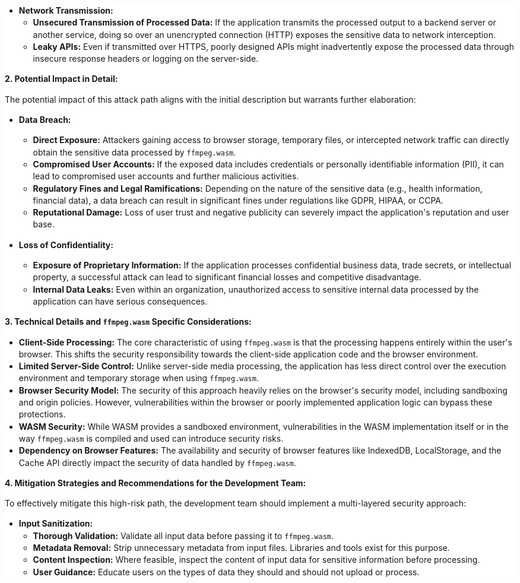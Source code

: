 * **Network Transmission:**
    * **Unsecured Transmission of Processed Data:** If the application transmits the processed output to a backend server or another service, doing so over an unencrypted connection (HTTP) exposes the sensitive data to network interception.
    * **Leaky APIs:**  Even if transmitted over HTTPS, poorly designed APIs might inadvertently expose the processed data through insecure response headers or logging on the server-side.

**2. Potential Impact in Detail:**

The potential impact of this attack path aligns with the initial description but warrants further elaboration:

* **Data Breach:**
    * **Direct Exposure:**  Attackers gaining access to browser storage, temporary files, or intercepted network traffic can directly obtain the sensitive data processed by `ffmpeg.wasm`.
    * **Compromised User Accounts:** If the exposed data includes credentials or personally identifiable information (PII), it can lead to compromised user accounts and further malicious activities.
    * **Regulatory Fines and Legal Ramifications:**  Depending on the nature of the sensitive data (e.g., health information, financial data), a data breach can result in significant fines under regulations like GDPR, HIPAA, or CCPA.
    * **Reputational Damage:** Loss of user trust and negative publicity can severely impact the application's reputation and user base.

* **Loss of Confidentiality:**
    * **Exposure of Proprietary Information:** If the application processes confidential business data, trade secrets, or intellectual property, a successful attack can lead to significant financial losses and competitive disadvantage.
    * **Internal Data Leaks:**  Even within an organization, unauthorized access to sensitive internal data processed by the application can have serious consequences.

**3. Technical Details and `ffmpeg.wasm` Specific Considerations:**

* **Client-Side Processing:** The core characteristic of using `ffmpeg.wasm` is that the processing happens entirely within the user's browser. This shifts the security responsibility towards the client-side application code and the browser environment.
* **Limited Server-Side Control:**  Unlike server-side media processing, the application has less direct control over the execution environment and temporary storage when using `ffmpeg.wasm`.
* **Browser Security Model:**  The security of this approach heavily relies on the browser's security model, including sandboxing and origin policies. However, vulnerabilities within the browser or poorly implemented application logic can bypass these protections.
* **WASM Security:** While WASM provides a sandboxed environment, vulnerabilities in the WASM implementation itself or in the way `ffmpeg.wasm` is compiled and used can introduce security risks.
* **Dependency on Browser Features:** The availability and security of browser features like IndexedDB, LocalStorage, and the Cache API directly impact the security of data handled by `ffmpeg.wasm`.

**4. Mitigation Strategies and Recommendations for the Development Team:**

To effectively mitigate this high-risk path, the development team should implement a multi-layered security approach:

* **Input Sanitization:**
    * **Thorough Validation:**  Validate all input data before passing it to `ffmpeg.wasm`.
    * **Metadata Removal:**  Strip unnecessary metadata from input files. Libraries and tools exist for this purpose.
    * **Content Inspection:**  Where feasible, inspect the content of input data for sensitive information before processing.
    * **User Guidance:**  Educate users on the types of data they should and should not upload or process.
